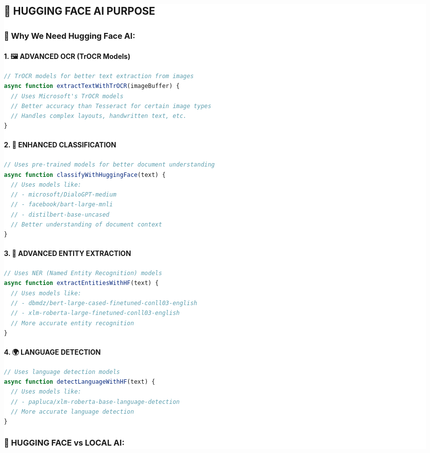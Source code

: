 
## 🤗 **HUGGING FACE AI PURPOSE**

### **🎯 Why We Need Hugging Face AI:**

#### **1. 🖼️ ADVANCED OCR (TrOCR Models)**

```javascript
// TrOCR models for better text extraction from images
async function extractTextWithTrOCR(imageBuffer) {
  // Uses Microsoft's TrOCR models
  // Better accuracy than Tesseract for certain image types
  // Handles complex layouts, handwritten text, etc.
}
```

#### **2. 🧠 ENHANCED CLASSIFICATION**

```javascript
// Uses pre-trained models for better document understanding
async function classifyWithHuggingFace(text) {
  // Uses models like:
  // - microsoft/DialoGPT-medium
  // - facebook/bart-large-mnli
  // - distilbert-base-uncased
  // Better understanding of document context
}
```

#### **3. 👥 ADVANCED ENTITY EXTRACTION**

```javascript
// Uses NER (Named Entity Recognition) models
async function extractEntitiesWithHF(text) {
  // Uses models like:
  // - dbmdz/bert-large-cased-finetuned-conll03-english
  // - xlm-roberta-large-finetuned-conll03-english
  // More accurate entity recognition
}
```

#### **4. 🌍 LANGUAGE DETECTION**

```javascript
// Uses language detection models
async function detectLanguageWithHF(text) {
  // Uses models like:
  // - papluca/xlm-roberta-base-language-detection
  // More accurate language detection
}
```

### **🔄 HUGGING FACE vs LOCAL AI:**
